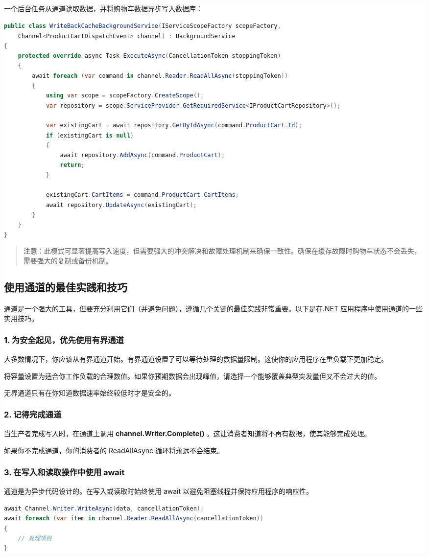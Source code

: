 一个后台任务从通道读取数据，并将购物车数据异步写入数据库：

```csharp
public class WriteBackCacheBackgroundService(IServiceScopeFactory scopeFactory,
    Channel<ProductCartDispatchEvent> channel) : BackgroundService
{
    protected override async Task ExecuteAsync(CancellationToken stoppingToken)
    {
        await foreach (var command in channel.Reader.ReadAllAsync(stoppingToken))
        {
            using var scope = scopeFactory.CreateScope();
            var repository = scope.ServiceProvider.GetRequiredService<IProductCartRepository>();

            var existingCart = await repository.GetByIdAsync(command.ProductCart.Id);
            if (existingCart is null)
            {
                await repository.AddAsync(command.ProductCart);
                return;
            }

            existingCart.CartItems = command.ProductCart.CartItems;
            await repository.UpdateAsync(existingCart);
        }
    }
}
```

> 注意：此模式可显著提高写入速度，但需要强大的冲突解决和故障处理机制来确保一致性。确保在缓存故障时购物车状态不会丢失，需要强大的复制或备份机制。

## 使用通道的最佳实践和技巧

通道是一个强大的工具，但要充分利用它们（并避免问题），遵循几个关键的最佳实践非常重要。以下是在.NET 应用程序中使用通道的一些实用技巧。

### 1. 为安全起见，优先使用有界通道

大多数情况下，你应该从有界通道开始。有界通道设置了可以等待处理的数据量限制。这使你的应用程序在重负载下更加稳定。

将容量设置为适合你工作负载的合理数值。如果你预期数据会出现峰值，请选择一个能够覆盖典型突发量但又不会过大的值。

无界通道只有在你知道数据速率始终较低时才是安全的。

### 2. 记得完成通道

当生产者完成写入时，在通道上调用 **channel.Writer.Complete()** 。这让消费者知道将不再有数据，使其能够完成处理。

如果你不完成通道，你的消费者的 ReadAllAsync 循环将永远不会结束。

### 3. 在写入和读取操作中使用 await

通道是为异步代码设计的。在写入或读取时始终使用 await 以避免阻塞线程并保持应用程序的响应性。

```csharp
await Channel.Writer.WriteAsync(data, cancellationToken);
await foreach (var item in channel.Reader.ReadAllAsync(cancellationToken))
{
    // 处理项目
}
```
